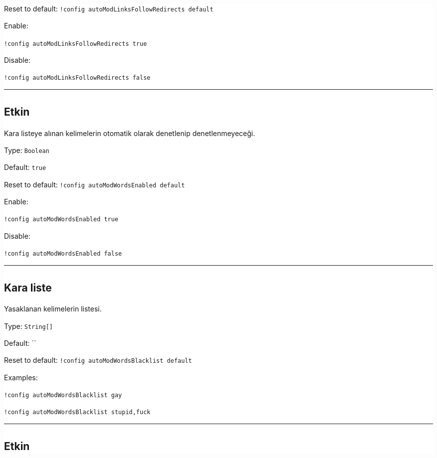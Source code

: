 Reset to default:
`!config autoModLinksFollowRedirects default`

Enable:

`!config autoModLinksFollowRedirects true`

Disable:

`!config autoModLinksFollowRedirects false`

<a name=autoModWordsEnabled></a>

---

## Etkin

Kara listeye alınan kelimelerin otomatik olarak denetlenip denetlenmeyeceği.

Type: `Boolean`

Default: `true`

Reset to default:
`!config autoModWordsEnabled default`

Enable:

`!config autoModWordsEnabled true`

Disable:

`!config autoModWordsEnabled false`

<a name=autoModWordsBlacklist></a>

---

## Kara liste

Yasaklanan kelimelerin listesi.

Type: `String[]`

Default: ``

Reset to default:
`!config autoModWordsBlacklist default`

Examples:

`!config autoModWordsBlacklist gay`

`!config autoModWordsBlacklist stupid,fuck`

<a name=autoModAllCapsEnabled></a>

---

## Etkin
